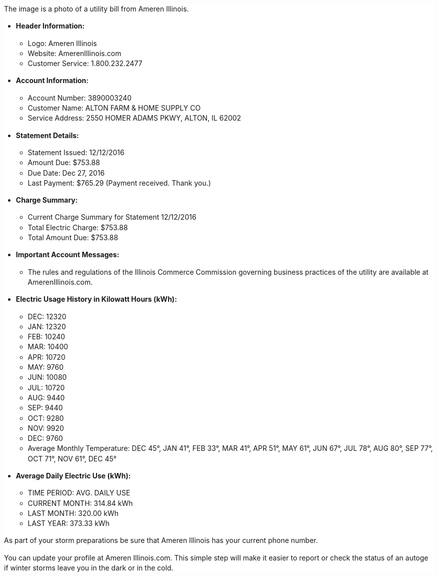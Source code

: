 The image is a photo of a utility bill from Ameren Illinois. 

- **Header Information:**
  - Logo: Ameren Illinois
  - Website: AmerenIllinois.com
  - Customer Service: 1.800.232.2477

- **Account Information:**
  - Account Number: 3890003240
  - Customer Name: ALTON FARM & HOME SUPPLY CO
  - Service Address: 2550 HOMER ADAMS PKWY, ALTON, IL 62002

- **Statement Details:**
  - Statement Issued: 12/12/2016
  - Amount Due: $753.88
  - Due Date: Dec 27, 2016
  - Last Payment: $765.29 (Payment received. Thank you.)

- **Charge Summary:**
  - Current Charge Summary for Statement 12/12/2016
  - Total Electric Charge: $753.88
  - Total Amount Due: $753.88

- **Important Account Messages:**
  - The rules and regulations of the Illinois Commerce Commission governing business practices of the utility are available at AmerenIllinois.com.

- **Electric Usage History in Kilowatt Hours (kWh):**
  - DEC: 12320
  - JAN: 12320
  - FEB: 10240
  - MAR: 10400
  - APR: 10720
  - MAY: 9760
  - JUN: 10080
  - JUL: 10720
  - AUG: 9440
  - SEP: 9440
  - OCT: 9280
  - NOV: 9920
  - DEC: 9760
  - Average Monthly Temperature: DEC 45°, JAN 41°, FEB 33°, MAR 41°, APR 51°, MAY 61°, JUN 67°, JUL 78°, AUG 80°, SEP 77°, OCT 71°, NOV 61°, DEC 45°

- **Average Daily Electric Use (kWh):**
  - TIME PERIOD: AVG. DAILY USE
  - CURRENT MONTH: 314.84 kWh
  - LAST MONTH: 320.00 kWh
  - LAST YEAR: 373.33 kWh

As part of your
storm preparations
be sure that Ameren Illinois has your current phone number.

You can update your profile at Ameren Illinois.com. This simple step will make it easier to report or check the status of an autoge if winter storms leave you in the dark or in the cold.
